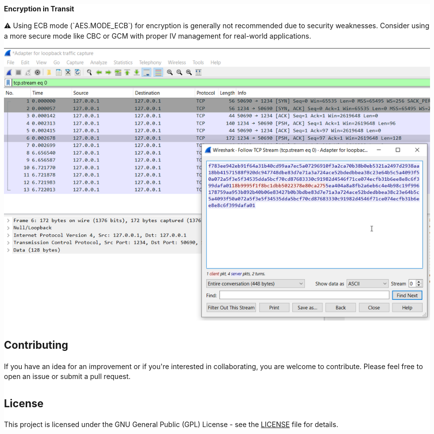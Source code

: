 **Encryption in Transit**

<aside>
⚠️ Using ECB mode (`AES.MODE_ECB`) for encryption is generally not recommended due to security weaknesses. Consider using a more secure mode like CBC or GCM with proper IV management for real-world applications.

</aside>

![Enncryption In Transit](/images/encryption_enabled.png)

## Contributing

If you have an idea for an improvement or if you're interested in collaborating, you are welcome to contribute. Please feel free to open an issue or submit a pull request.

## License

This project is licensed under the GNU General Public (GPL) License - see the [LICENSE](LICENSE) file for details.
